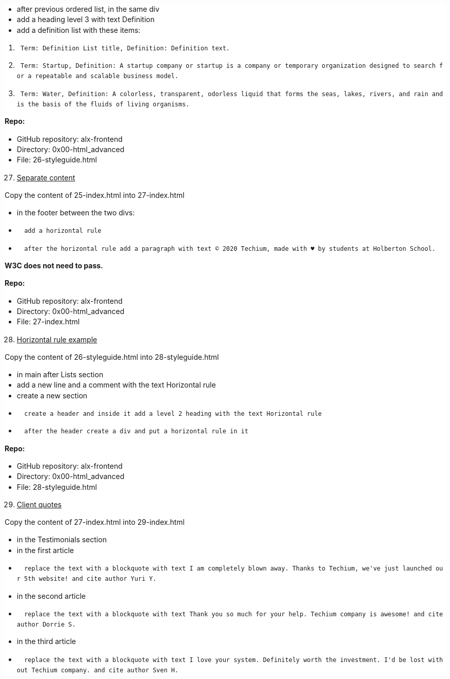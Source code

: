 * after previous ordered list, in the same div
*	add a heading level 3 with text Definition
*	add a definition list with these items:
1.		Term: Definition List title, Definition: Definition text.
2.		Term: Startup, Definition: A startup company or startup is a company or temporary organization designed to search for a repeatable and scalable business model.
3.		Term: Water, Definition: A colorless, transparent, odorless liquid that forms the seas, lakes, rivers, and rain and is the basis of the fluids of living organisms.

**Repo:**

* GitHub repository: alx-frontend
* Directory: 0x00-html_advanced
* File: 26-styleguide.html

27. [Separate content](./27-index.html)

Copy the content of 25-index.html into 27-index.html

*	in the footer between the two divs:
*		add a horizontal rule
*		after the horizontal rule add a paragraph with text © 2020 Techium, made with ♥ by students at Holberton School.

**W3C does not need to pass.**

**Repo:**

* GitHub repository: alx-frontend
* Directory: 0x00-html_advanced
* File: 27-index.html

28. [Horizontal rule example](./28-styleguide.html)

Copy the content of 26-styleguide.html into 28-styleguide.html

* in main after Lists section
*	add a new line and a comment with the text Horizontal rule
*	create a new section
*		create a header and inside it add a level 2 heading with the text Horizontal rule
*		after the header create a div and put a horizontal rule in it

**Repo:**

* GitHub repository: alx-frontend
* Directory: 0x00-html_advanced
* File: 28-styleguide.html

29. [Client quotes](./29-index.html)

Copy the content of 27-index.html into 29-index.html

* in the Testimonials section
*	in the first article
*		replace the text with a blockquote with text I am completely blown away. Thanks to Techium, we've just launched our 5th website! and cite author Yuri Y.
*	in the second article
*		replace the text with a blockquote with text Thank you so much for your help. Techium company is awesome! and cite author Dorrie S.
*	in the third article
*		replace the text with a blockquote with text I love your system. Definitely worth the investment. I'd be lost without Techium company. and cite author Sven H.
